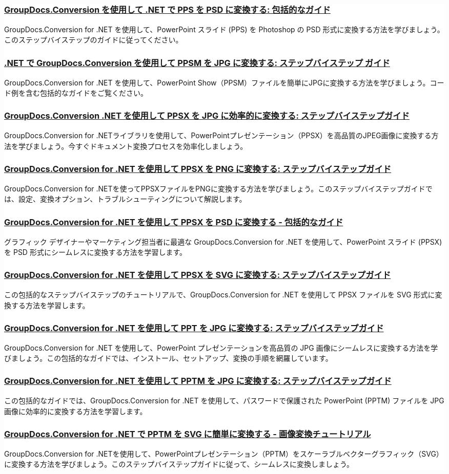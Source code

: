 ### [GroupDocs.Conversion を使用して .NET で PPS を PSD に変換する: 包括的なガイド](./convert-pps-to-psd-groupdocs-dotnet/)
GroupDocs.Conversion for .NET を使用して、PowerPoint スライド (PPS) を Photoshop の PSD 形式に変換する方法を学びましょう。このステップバイステップのガイドに従ってください。

### [.NET で GroupDocs.Conversion を使用して PPSM を JPG に変換する: ステップバイステップ ガイド](./convert-ppsm-to-jpg-groupdocs-conversion-dotnet/)
GroupDocs.Conversion for .NET を使用して、PowerPoint Show（PPSM）ファイルを簡単にJPGに変換する方法を学びましょう。コード例を含む包括的なガイドをご覧ください。

### [GroupDocs.Conversion .NET を使用して PPSX を JPG に効率的に変換する: ステップバイステップガイド](./convert-ppsx-to-jpg-groupdocs-conversion-net/)
GroupDocs.Conversion for .NETライブラリを使用して、PowerPointプレゼンテーション（PPSX）を高品質のJPEG画像に変換する方法を学びましょう。今すぐドキュメント変換プロセスを効率化しましょう。

### [GroupDocs.Conversion for .NET を使用して PPSX を PNG に変換する: ステップバイステップガイド](./convert-ppsx-to-png-groupdocs-dotnet/)
GroupDocs.Conversion for .NETを使ってPPSXファイルをPNGに変換する方法を学びましょう。このステップバイステップガイドでは、設定、変換オプション、トラブルシューティングについて解説します。

### [GroupDocs.Conversion for .NET を使用して PPSX を PSD に変換する - 包括的なガイド](./ppsx-to-psd-conversion-groupdocs-net/)
グラフィック デザイナーやマーケティング担当者に最適な GroupDocs.Conversion for .NET を使用して、PowerPoint スライド (PPSX) を PSD 形式にシームレスに変換する方法を学習します。

### [GroupDocs.Conversion for .NET を使用して PPSX を SVG に変換する: ステップバイステップガイド](./convert-ppsx-to-svg-groupdocs-conversion-net/)
この包括的なステップバイステップのチュートリアルで、GroupDocs.Conversion for .NET を使用して PPSX ファイルを SVG 形式に変換する方法を学習します。

### [GroupDocs.Conversion for .NET を使用して PPT を JPG に変換する: ステップバイステップガイド](./convert-ppt-to-jpg-groupdocs-conversion-net/)
GroupDocs.Conversion for .NET を使用して、PowerPoint プレゼンテーションを高品質の JPG 画像にシームレスに変換する方法を学びましょう。この包括的なガイドでは、インストール、セットアップ、変換の手順を網羅しています。

### [GroupDocs.Conversion for .NET を使用して PPTM を JPG に変換する: ステップバイステップガイド](./convert-pptm-to-jpg-groupdocs-conversion-net/)
この包括的なガイドでは、GroupDocs.Conversion for .NET を使用して、パスワードで保護された PowerPoint (PPTM) ファイルを JPG 画像に効率的に変換する方法を学習します。

### [GroupDocs.Conversion for .NET で PPTM を SVG に簡単に変換する - 画像変換チュートリアル](./convert-pptm-to-svg-groupdocs-conversion-net/)
GroupDocs.Conversion for .NETを使用して、PowerPointプレゼンテーション（PPTM）をスケーラブルベクターグラフィック（SVG）に変換する方法を学びましょう。このステップバイステップガイドに従って、シームレスに変換しましょう。
